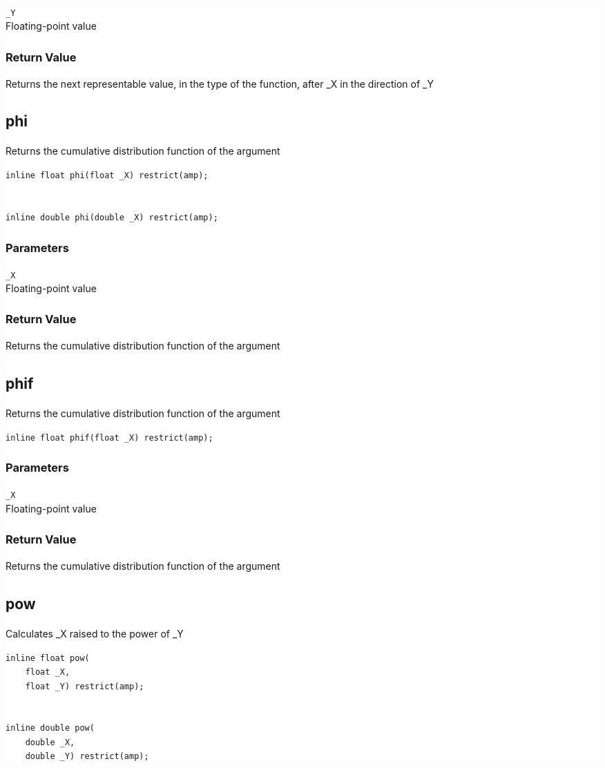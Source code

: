  `_Y`  
 Floating-point value  
  
### Return Value  
 Returns the next representable value, in the type of the function, after _X in the direction of _Y  
  
##  <a name="phi"></a>  phi  
 Returns the cumulative distribution function of the argument  
  
```  
inline float phi(float _X) restrict(amp);

 
inline double phi(double _X) restrict(amp);
```  
  
### Parameters  
 `_X`  
 Floating-point value  
  
### Return Value  
 Returns the cumulative distribution function of the argument  
  
##  <a name="phif"></a>  phif  
 Returns the cumulative distribution function of the argument  
  
```  
inline float phif(float _X) restrict(amp);
```  
  
### Parameters  
 `_X`  
 Floating-point value  
  
### Return Value  
 Returns the cumulative distribution function of the argument  
  
##  <a name="pow"></a>  pow  
 Calculates _X raised to the power of _Y  
  
```  
inline float pow(
    float _X,  
    float _Y) restrict(amp);

 
inline double pow(
    double _X,  
    double _Y) restrict(amp);
```  
  